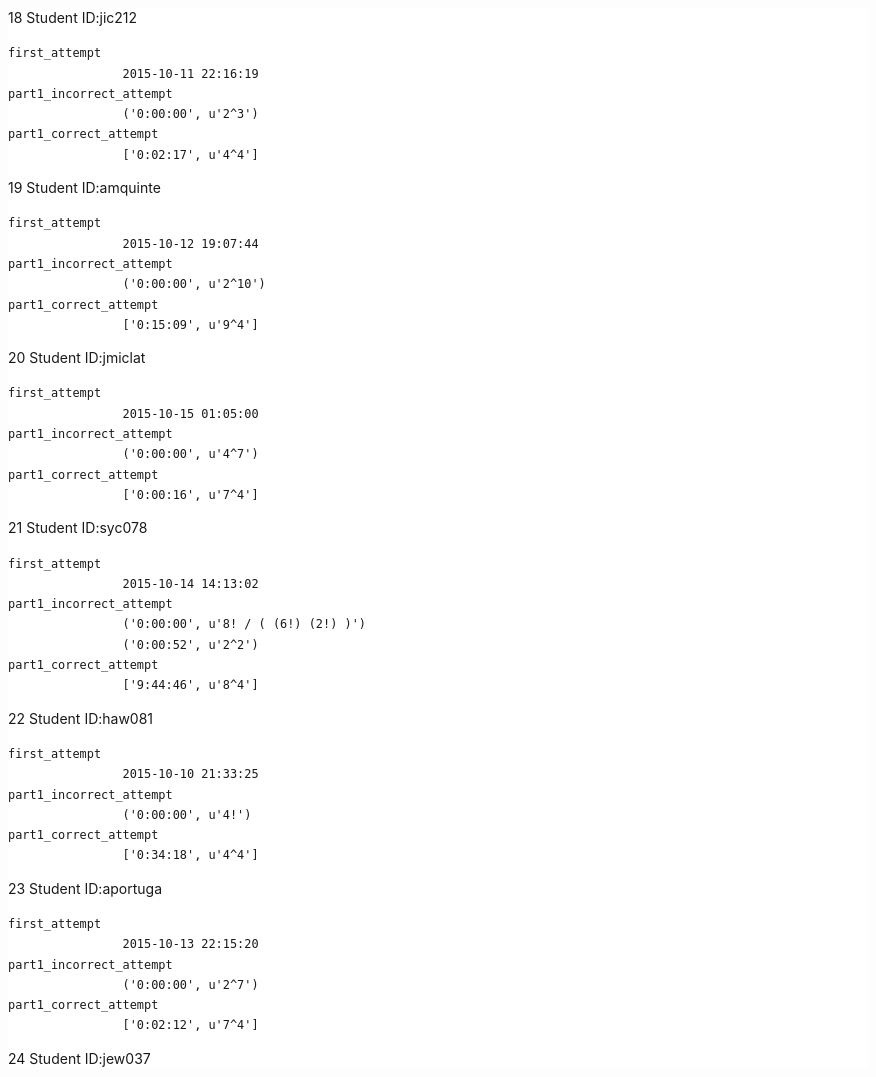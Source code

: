 18 Student ID:jic212

	first_attempt
					2015-10-11 22:16:19
	part1_incorrect_attempt
					('0:00:00', u'2^3')
	part1_correct_attempt
					['0:02:17', u'4^4']

19 Student ID:amquinte

	first_attempt
					2015-10-12 19:07:44
	part1_incorrect_attempt
					('0:00:00', u'2^10')
	part1_correct_attempt
					['0:15:09', u'9^4']

20 Student ID:jmiclat

	first_attempt
					2015-10-15 01:05:00
	part1_incorrect_attempt
					('0:00:00', u'4^7')
	part1_correct_attempt
					['0:00:16', u'7^4']

21 Student ID:syc078

	first_attempt
					2015-10-14 14:13:02
	part1_incorrect_attempt
					('0:00:00', u'8! / ( (6!) (2!) )')
					('0:00:52', u'2^2')
	part1_correct_attempt
					['9:44:46', u'8^4']

22 Student ID:haw081

	first_attempt
					2015-10-10 21:33:25
	part1_incorrect_attempt
					('0:00:00', u'4!')
	part1_correct_attempt
					['0:34:18', u'4^4']

23 Student ID:aportuga

	first_attempt
					2015-10-13 22:15:20
	part1_incorrect_attempt
					('0:00:00', u'2^7')
	part1_correct_attempt
					['0:02:12', u'7^4']

24 Student ID:jew037
